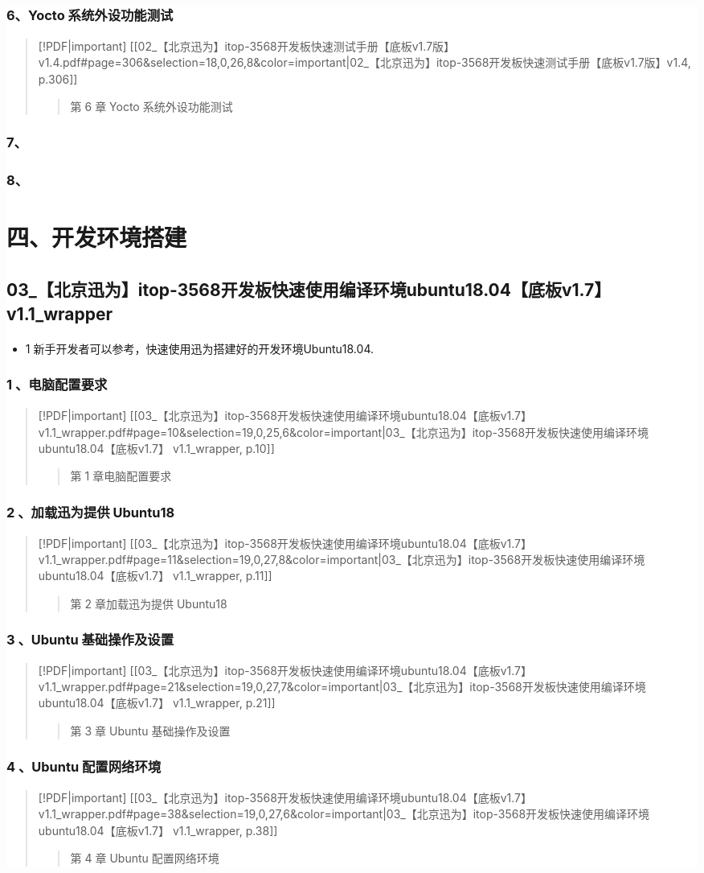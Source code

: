 ### 6、Yocto 系统外设功能测试
> [!PDF|important] [[02_【北京迅为】itop-3568开发板快速测试手册【底板v1.7版】v1.4.pdf#page=306&selection=18,0,26,8&color=important|02_【北京迅为】itop-3568开发板快速测试手册【底板v1.7版】v1.4, p.306]]
> > 第 6 章 Yocto 系统外设功能测试
> 
> 

### 7、


### 8、


# 四、开发环境搭建

## 03_【北京迅为】itop-3568开发板快速使用编译环境ubuntu18.04【底板v1.7】 v1.1_wrapper

- 1 新手开发者可以参考，快速使用迅为搭建好的开发环境Ubuntu18.04.

### 1 、电脑配置要求
> [!PDF|important] [[03_【北京迅为】itop-3568开发板快速使用编译环境ubuntu18.04【底板v1.7】 v1.1_wrapper.pdf#page=10&selection=19,0,25,6&color=important|03_【北京迅为】itop-3568开发板快速使用编译环境ubuntu18.04【底板v1.7】 v1.1_wrapper, p.10]]
> > 第 1 章电脑配置要求
> 
> 

### 2 、加载迅为提供 Ubuntu18
> [!PDF|important] [[03_【北京迅为】itop-3568开发板快速使用编译环境ubuntu18.04【底板v1.7】 v1.1_wrapper.pdf#page=11&selection=19,0,27,8&color=important|03_【北京迅为】itop-3568开发板快速使用编译环境ubuntu18.04【底板v1.7】 v1.1_wrapper, p.11]]
> > 第 2 章加载迅为提供 Ubuntu18
> 
> 

### 3 、Ubuntu 基础操作及设置
> [!PDF|important] [[03_【北京迅为】itop-3568开发板快速使用编译环境ubuntu18.04【底板v1.7】 v1.1_wrapper.pdf#page=21&selection=19,0,27,7&color=important|03_【北京迅为】itop-3568开发板快速使用编译环境ubuntu18.04【底板v1.7】 v1.1_wrapper, p.21]]
> > 第 3 章 Ubuntu 基础操作及设置
> 
> 

### 4 、Ubuntu 配置网络环境
> [!PDF|important] [[03_【北京迅为】itop-3568开发板快速使用编译环境ubuntu18.04【底板v1.7】 v1.1_wrapper.pdf#page=38&selection=19,0,27,6&color=important|03_【北京迅为】itop-3568开发板快速使用编译环境ubuntu18.04【底板v1.7】 v1.1_wrapper, p.38]]
> > 第 4 章 Ubuntu 配置网络环境
> 
> 
